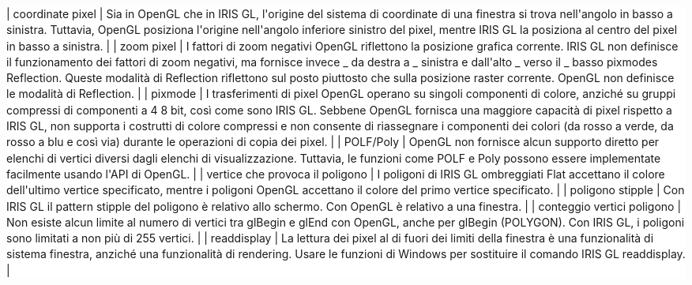 | coordinate pixel                    | Sia in OpenGL che in IRIS GL, l'origine del sistema di coordinate di una finestra si trova nell'angolo in basso a sinistra. Tuttavia, OpenGL posiziona l'origine nell'angolo inferiore sinistro del pixel, mentre IRIS GL la posiziona al centro del pixel in basso a sinistra.                                                                                                                                                                                                                                                                                                                                                                                                                              |
| zoom pixel                           | I fattori di zoom negativi OpenGL riflettono la posizione grafica corrente. IRIS GL non definisce il funzionamento dei fattori di zoom negativi, ma fornisce invece \_ da destra a \_ sinistra e dall'alto \_ verso il \_ basso pixmodes Reflection. Queste modalità di Reflection riflettono sul posto piuttosto che sulla posizione raster corrente. OpenGL non definisce le modalità di Reflection.                                                                                                                                                                                                                                                                                                                    |
| pixmode                              | I trasferimenti di pixel OpenGL operano su singoli componenti di colore, anziché su gruppi compressi di componenti a 4 8 bit, così come sono IRIS GL. Sebbene OpenGL fornisca una maggiore capacità di pixel rispetto a IRIS GL, non supporta i costrutti di colore compressi e non consente di riassegnare i componenti dei colori (da rosso a verde, da rosso a blu e così via) durante le operazioni di copia dei pixel.                                                                                                                                                                                                                                                                                    |
| POLF/Poly                            | OpenGL non fornisce alcun supporto diretto per elenchi di vertici diversi dagli elenchi di visualizzazione. Tuttavia, le funzioni come POLF e Poly possono essere implementate facilmente usando l'API di OpenGL.                                                                                                                                                                                                                                                                                                                                                                                                                                                                                                        |
| vertice che provoca il poligono             | I poligoni di IRIS GL ombreggiati Flat accettano il colore dell'ultimo vertice specificato, mentre i poligoni OpenGL accettano il colore del primo vertice specificato.                                                                                                                                                                                                                                                                                                                                                                                                                                                                                                                             |
| poligono stipple                      | Con IRIS GL il pattern stipple del poligono è relativo allo schermo. Con OpenGL è relativo a una finestra.                                                                                                                                                                                                                                                                                                                                                                                                                                                                                                                                                               |
| conteggio vertici poligono                 | Non esiste alcun limite al numero di vertici tra glBegin e glEnd con OpenGL, anche per glBegin (POLYGON). Con IRIS GL, i poligoni sono limitati a non più di 255 vertici.                                                                                                                                                                                                                                                                                                                                                                                                                                                                                           |
| readdisplay                          | La lettura dei pixel al di fuori dei limiti della finestra è una funzionalità di sistema finestra, anziché una funzionalità di rendering. Usare le funzioni di Windows per sostituire il comando IRIS GL readdisplay.                                                                                                                                                                                                                                                                                                                                                                                                                                                                                    |